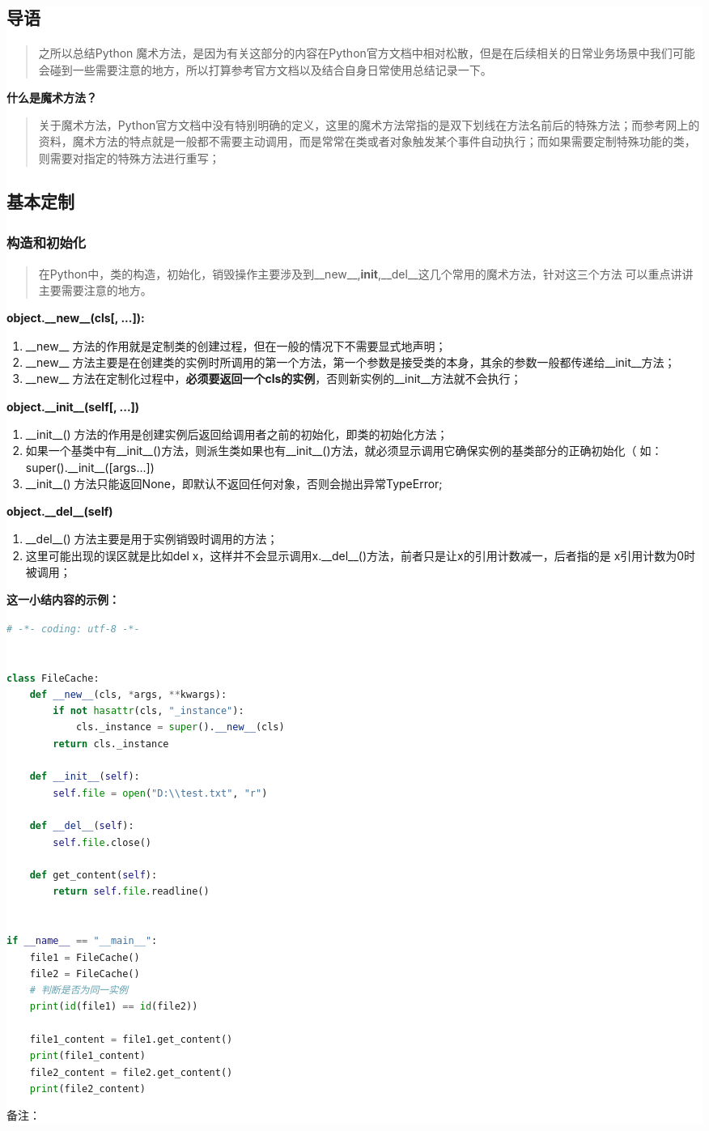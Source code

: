 ## 导语
> 之所以总结Python 魔术方法，是因为有关这部分的内容在Python官方文档中相对松散，但是在后续相关的日常业务场景中我们可能会碰到一些需要注意的地方，所以打算参考官方文档以及结合自身日常使用总结记录一下。


**什么是魔术方法？**
> 关于魔术方法，Python官方文档中没有特别明确的定义，这里的魔术方法常指的是双下划线在方法名前后的特殊方法；而参考网上的
资料，魔术方法的特点就是一般都不需要主动调用，而是常常在类或者对象触发某个事件自动执行；而如果需要定制特殊功能的类，则需要对指定的特殊方法进行重写；

## 基本定制

### 构造和初始化
> 在Python中，类的构造，初始化，销毁操作主要涉及到__new__,__init__,__del__这几个常用的魔术方法，针对这三个方法
可以重点讲讲主要需要注意的地方。

**object.\_\_new\_\_(cls[, ...]):**
1. \_\_new\_\_ 方法的作用就是定制类的创建过程，但在一般的情况下不需要显式地声明；
2. \_\_new\_\_ 方法主要是在创建类的实例时所调用的第一个方法，第一个参数是接受类的本身，其余的参数一般都传递给__init__方法；
3. \_\_new\_\_ 方法在定制化过程中，**必须要返回一个cls的实例**，否则新实例的\_\_init\_\_方法就不会执行；

**object.\_\_init\_\_(self[, ...])**
1. \_\_init\_\_() 方法的作用是创建实例后返回给调用者之前的初始化，即类的初始化方法；
2. 如果一个基类中有\_\_init\_\_()方法，则派生类如果也有\_\_init\_\_()方法，就必须显示调用它确保实例的基类部分的正确初始化（
如：super().\_\_init\_\_([args...])
3. \_\_init\_\_() 方法只能返回None，即默认不返回任何对象，否则会抛出异常TypeError;


**object.\_\_del\_\_(self)**
1. \_\_del\_\_() 方法主要是用于实例销毁时调用的方法；
2. 这里可能出现的误区就是比如del x，这样并不会显示调用x.\_\_del\_\_()方法，前者只是让x的引用计数减一，后者指的是
x引用计数为0时被调用；


**这一小结内容的示例：**
```python
# -*- coding: utf-8 -*-


class FileCache:
    def __new__(cls, *args, **kwargs):
        if not hasattr(cls, "_instance"):
            cls._instance = super().__new__(cls)
        return cls._instance

    def __init__(self):
        self.file = open("D:\\test.txt", "r")

    def __del__(self):
        self.file.close()

    def get_content(self):
        return self.file.readline()


if __name__ == "__main__":
    file1 = FileCache()
    file2 = FileCache()
    # 判断是否为同一实例
    print(id(file1) == id(file2))

    file1_content = file1.get_content()
    print(file1_content)
    file2_content = file2.get_content()
    print(file2_content)
```
备注：